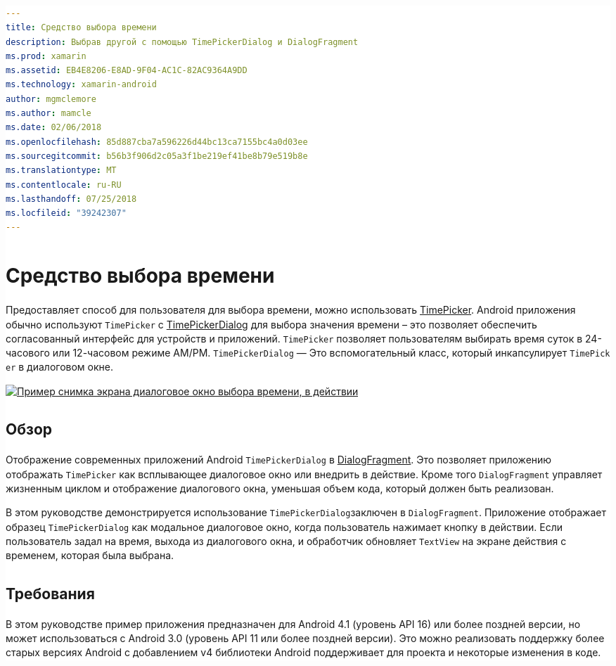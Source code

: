 ```yaml
---
title: Средство выбора времени
description: Выбрав другой с помощью TimePickerDialog и DialogFragment
ms.prod: xamarin
ms.assetid: EB4E8206-E8AD-9F04-AC1C-82AC9364A9DD
ms.technology: xamarin-android
author: mgmclemore
ms.author: mamcle
ms.date: 02/06/2018
ms.openlocfilehash: 85d887cba7a596226d44bc13ca7155bc4a0d03ee
ms.sourcegitcommit: b56b3f906d2c05a3f1be219ef41be8b79e519b8e
ms.translationtype: MT
ms.contentlocale: ru-RU
ms.lasthandoff: 07/25/2018
ms.locfileid: "39242307"
---
```

# <a name="time-picker"></a>Средство выбора времени

Предоставляет способ для пользователя для выбора времени, можно использовать [TimePicker](https://developer.xamarin.com/api/type/Android.Widget.TimePicker/). Android приложения обычно используют `TimePicker` с [TimePickerDialog](https://developer.xamarin.com/api/type/Android.App.TimePickerDialog/) для выбора значения времени &ndash; это позволяет обеспечить согласованный интерфейс для устройств и приложений. `TimePicker` позволяет пользователям выбирать время суток в 24-часового или 12-часовом режиме AM/PM.
`TimePickerDialog` — Это вспомогательный класс, который инкапсулирует `TimePicker` в диалоговом окне.

[![Пример снимка экрана диалоговое окно выбора времени, в действии](time-picker-images/01-example-screen-sml.png)](time-picker-images/01-example-screen.png#lightbox)

## <a name="overview"></a>Обзор

Отображение современных приложений Android `TimePickerDialog` в [DialogFragment](https://developer.xamarin.com/api/type/Android.App.DialogFragment/). Это позволяет приложению отображать `TimePicker` как всплывающее диалоговое окно или внедрить в действие. Кроме того `DialogFragment` управляет жизненным циклом и отображение диалогового окна, уменьшая объем кода, который должен быть реализован.

В этом руководстве демонстрируется использование `TimePickerDialog`заключен в `DialogFragment`. Приложение отображает образец `TimePickerDialog` как модальное диалоговое окно, когда пользователь нажимает кнопку в действии. Если пользователь задал на время, выхода из диалогового окна, и обработчик обновляет `TextView` на экране действия с временем, которая была выбрана.

## <a name="requirements"></a>Требования

В этом руководстве пример приложения предназначен для Android 4.1 (уровень API
16) или более поздней версии, но может использоваться с Android 3.0 (уровень API 11 или более поздней версии). Это можно реализовать поддержку более старых версиях Android с добавлением v4 библиотеки Android поддерживает для проекта и некоторые изменения в коде.
